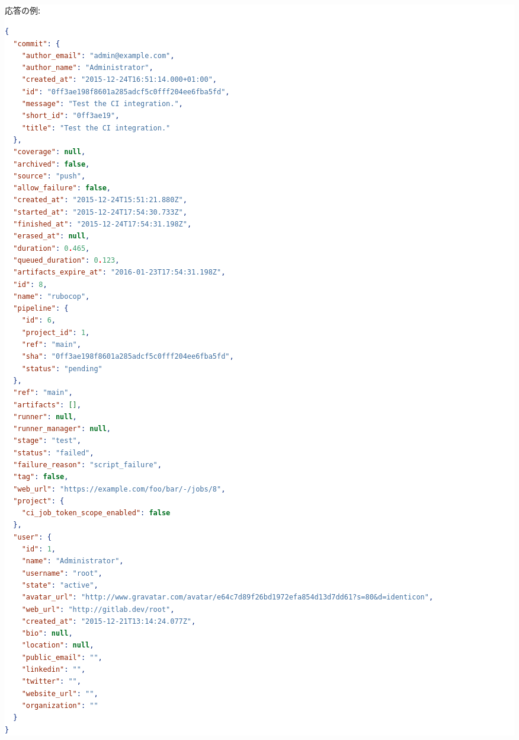 応答の例:

```json
{
  "commit": {
    "author_email": "admin@example.com",
    "author_name": "Administrator",
    "created_at": "2015-12-24T16:51:14.000+01:00",
    "id": "0ff3ae198f8601a285adcf5c0fff204ee6fba5fd",
    "message": "Test the CI integration.",
    "short_id": "0ff3ae19",
    "title": "Test the CI integration."
  },
  "coverage": null,
  "archived": false,
  "source": "push",
  "allow_failure": false,
  "created_at": "2015-12-24T15:51:21.880Z",
  "started_at": "2015-12-24T17:54:30.733Z",
  "finished_at": "2015-12-24T17:54:31.198Z",
  "erased_at": null,
  "duration": 0.465,
  "queued_duration": 0.123,
  "artifacts_expire_at": "2016-01-23T17:54:31.198Z",
  "id": 8,
  "name": "rubocop",
  "pipeline": {
    "id": 6,
    "project_id": 1,
    "ref": "main",
    "sha": "0ff3ae198f8601a285adcf5c0fff204ee6fba5fd",
    "status": "pending"
  },
  "ref": "main",
  "artifacts": [],
  "runner": null,
  "runner_manager": null,
  "stage": "test",
  "status": "failed",
  "failure_reason": "script_failure",
  "tag": false,
  "web_url": "https://example.com/foo/bar/-/jobs/8",
  "project": {
    "ci_job_token_scope_enabled": false
  },
  "user": {
    "id": 1,
    "name": "Administrator",
    "username": "root",
    "state": "active",
    "avatar_url": "http://www.gravatar.com/avatar/e64c7d89f26bd1972efa854d13d7dd61?s=80&d=identicon",
    "web_url": "http://gitlab.dev/root",
    "created_at": "2015-12-21T13:14:24.077Z",
    "bio": null,
    "location": null,
    "public_email": "",
    "linkedin": "",
    "twitter": "",
    "website_url": "",
    "organization": ""
  }
}
```
